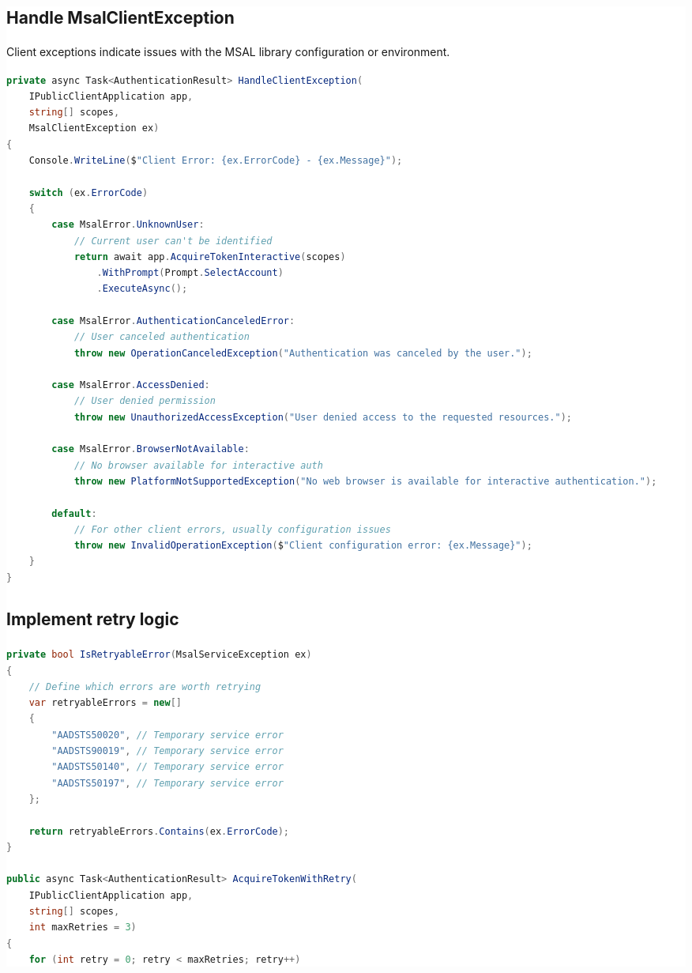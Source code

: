 ## Handle MsalClientException

Client exceptions indicate issues with the MSAL library configuration or environment.

```csharp
private async Task<AuthenticationResult> HandleClientException(
    IPublicClientApplication app, 
    string[] scopes, 
    MsalClientException ex)
{
    Console.WriteLine($"Client Error: {ex.ErrorCode} - {ex.Message}");
    
    switch (ex.ErrorCode)
    {
        case MsalError.UnknownUser:
            // Current user can't be identified
            return await app.AcquireTokenInteractive(scopes)
                .WithPrompt(Prompt.SelectAccount)
                .ExecuteAsync();
                
        case MsalError.AuthenticationCanceledError:
            // User canceled authentication
            throw new OperationCanceledException("Authentication was canceled by the user.");
            
        case MsalError.AccessDenied:
            // User denied permission
            throw new UnauthorizedAccessException("User denied access to the requested resources.");
            
        case MsalError.BrowserNotAvailable:
            // No browser available for interactive auth
            throw new PlatformNotSupportedException("No web browser is available for interactive authentication.");
            
        default:
            // For other client errors, usually configuration issues
            throw new InvalidOperationException($"Client configuration error: {ex.Message}");
    }
}
```

## Implement retry logic

```csharp
private bool IsRetryableError(MsalServiceException ex)
{
    // Define which errors are worth retrying
    var retryableErrors = new[]
    {
        "AADSTS50020", // Temporary service error
        "AADSTS90019", // Temporary service error
        "AADSTS50140", // Temporary service error
        "AADSTS50197", // Temporary service error
    };
    
    return retryableErrors.Contains(ex.ErrorCode);
}

public async Task<AuthenticationResult> AcquireTokenWithRetry(
    IPublicClientApplication app, 
    string[] scopes, 
    int maxRetries = 3)
{
    for (int retry = 0; retry < maxRetries; retry++)
```
